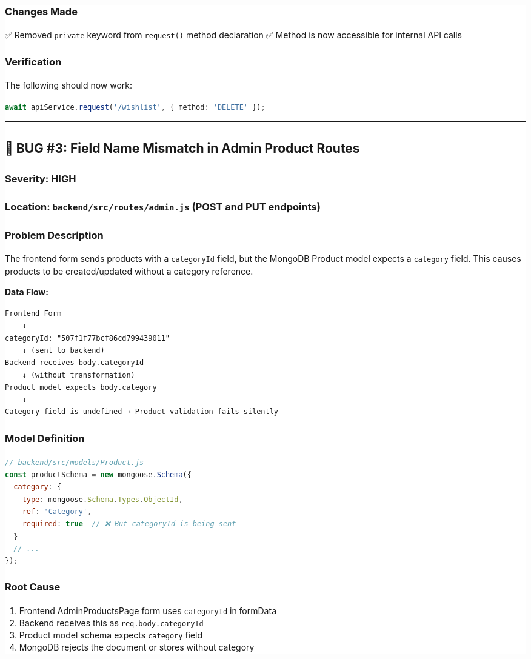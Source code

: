 ### Changes Made
✅ Removed `private` keyword from `request()` method declaration
✅ Method is now accessible for internal API calls

### Verification
The following should now work:
```typescript
await apiService.request('/wishlist', { method: 'DELETE' });
```

---

## 🔴 BUG #3: Field Name Mismatch in Admin Product Routes

### Severity: HIGH
### Location: `backend/src/routes/admin.js` (POST and PUT endpoints)

### Problem Description
The frontend form sends products with a `categoryId` field, but the MongoDB Product model expects a `category` field. This causes products to be created/updated without a category reference.

**Data Flow:**
```
Frontend Form
    ↓
categoryId: "507f1f77bcf86cd799439011"
    ↓ (sent to backend)
Backend receives body.categoryId
    ↓ (without transformation)
Product model expects body.category
    ↓
Category field is undefined → Product validation fails silently
```

### Model Definition
```javascript
// backend/src/models/Product.js
const productSchema = new mongoose.Schema({
  category: {
    type: mongoose.Schema.Types.ObjectId,
    ref: 'Category',
    required: true  // ❌ But categoryId is being sent
  }
  // ...
});
```

### Root Cause
1. Frontend AdminProductsPage form uses `categoryId` in formData
2. Backend receives this as `req.body.categoryId`
3. Product model schema expects `category` field
4. MongoDB rejects the document or stores without category
